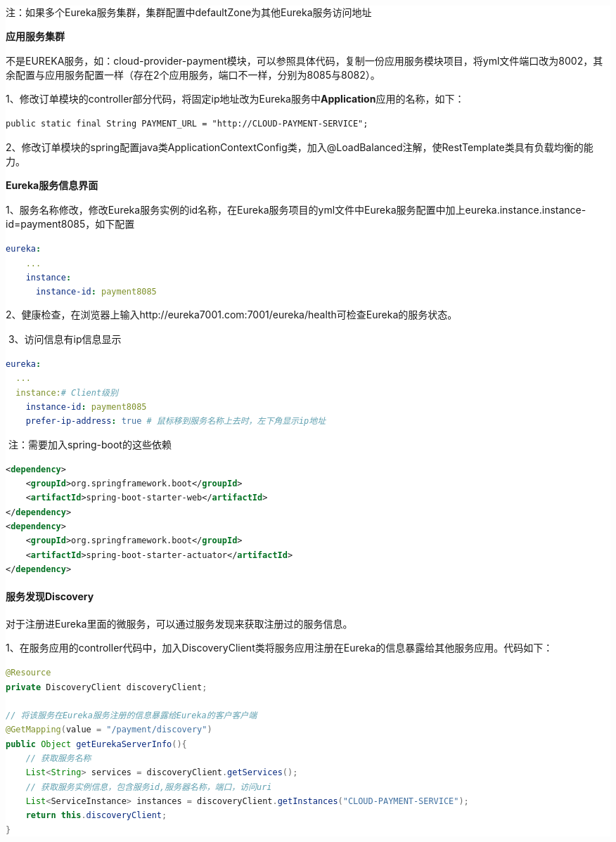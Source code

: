 注：如果多个Eureka服务集群，集群配置中defaultZone为其他Eureka服务访问地址

**应用服务集群**

​	不是EUREKA服务，如：cloud-provider-payment模块，可以参照具体代码，复制一份应用服务模块项目，将yml文件端口改为8002，其余配置与应用服务配置一样（存在2个应用服务，端口不一样，分别为8085与8082）。

​	1、修改订单模块的controller部分代码，将固定ip地址改为Eureka服务中**Application**应用的名称，如下：

```
public static final String PAYMENT_URL = "http://CLOUD-PAYMENT-SERVICE";
```

​	2、修改订单模块的spring配置java类ApplicationContextConfig类，加入@LoadBalanced注解，使RestTemplate类具有负载均衡的能力。

**Eureka服务信息界面**

​	1、服务名称修改，修改Eureka服务实例的id名称，在Eureka服务项目的yml文件中Eureka服务配置中加上eureka.instance.instance-id=payment8085，如下配置

```yml
eureka:
	...
    instance: 
      instance-id: payment8085
```

​	2、健康检查，在浏览器上输入http://eureka7001.com:7001/eureka/health可检查Eureka的服务状态。

​	3、访问信息有ip信息显示

```yml
eureka:
  ...
  instance:# Client级别
    instance-id: payment8085 
    prefer-ip-address: true # 鼠标移到服务名称上去时，左下角显示ip地址
```

​	注：需要加入spring-boot的这些依赖

```xml
<dependency>
    <groupId>org.springframework.boot</groupId>
    <artifactId>spring-boot-starter-web</artifactId>
</dependency>
<dependency>
    <groupId>org.springframework.boot</groupId>
    <artifactId>spring-boot-starter-actuator</artifactId>
</dependency>
```

#### 服务发现Discovery

​	对于注册进Eureka里面的微服务，可以通过服务发现来获取注册过的服务信息。

​	1、在服务应用的controller代码中，加入DiscoveryClient类将服务应用注册在Eureka的信息暴露给其他服务应用。代码如下：

```java
@Resource
private DiscoveryClient discoveryClient;

// 将该服务在Eureka服务注册的信息暴露给Eureka的客户客户端
@GetMapping(value = "/payment/discovery")
public Object getEurekaServerInfo(){
    // 获取服务名称
    List<String> services = discoveryClient.getServices();
    // 获取服务实例信息，包含服务id,服务器名称，端口，访问uri
    List<ServiceInstance> instances = discoveryClient.getInstances("CLOUD-PAYMENT-SERVICE");
    return this.discoveryClient;
}
```

